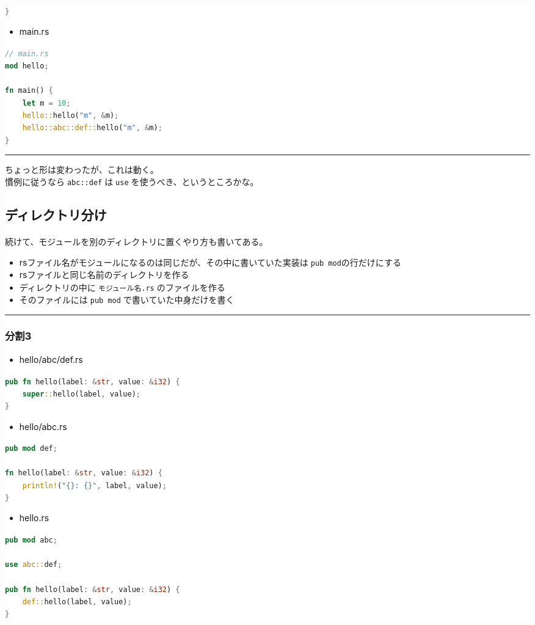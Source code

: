 ```rust
}
```

* main.rs

```rust
// main.rs
mod hello;

fn main() {
    let m = 10;
    hello::hello("m", &m);
    hello::abc::def::hello("m", &m);
}
```

----

ちょっと形は変わったが、これは動く。  
慣例に従うなら `abc::def` は `use` を使うべき、というところかな。

## ディレクトリ分け

続けて、モジュールを別のディレクトリに置くやり方も書いてある。

* rsファイル名がモジュールになるのは同じだが、その中に書いていた実装は `pub mod`の行だけにする
* rsファイルと同じ名前のディレクトリを作る
* ディレクトリの中に `モジュール名.rs` のファイルを作る
* そのファイルには `pub mod` で書いていた中身だけを書く

----

### 分割3

* hello/abc/def.rs

```rust
pub fn hello(label: &str, value: &i32) {
    super::hello(label, value);
}
```

* hello/abc.rs

```rust
pub mod def;

fn hello(label: &str, value: &i32) {
    println!("{}: {}", label, value);
}
```

* hello.rs

```rust
pub mod abc;

use abc::def;

pub fn hello(label: &str, value: &i32) {
    def::hello(label, value);
}
```
